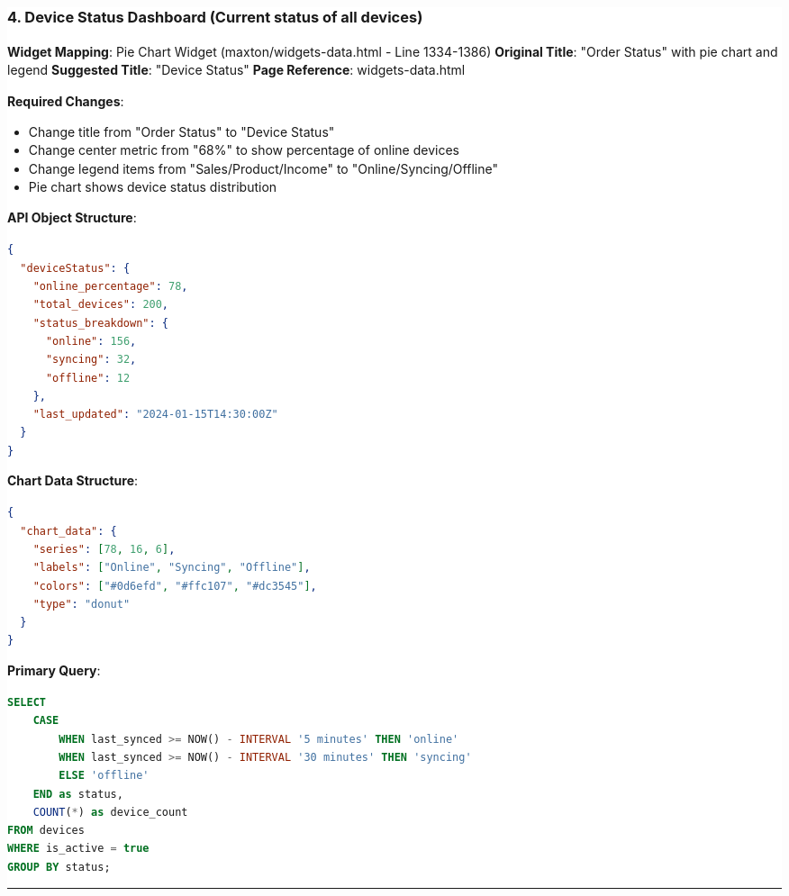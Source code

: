 ### 4. Device Status Dashboard (Current status of all devices)

**Widget Mapping**: Pie Chart Widget (maxton/widgets-data.html - Line 1334-1386)
**Original Title**: "Order Status" with pie chart and legend
**Suggested Title**: "Device Status"
**Page Reference**: widgets-data.html

**Required Changes**:
- Change title from "Order Status" to "Device Status"
- Change center metric from "68%" to show percentage of online devices
- Change legend items from "Sales/Product/Income" to "Online/Syncing/Offline"
- Pie chart shows device status distribution

**API Object Structure**:
```json
{
  "deviceStatus": {
    "online_percentage": 78,
    "total_devices": 200,
    "status_breakdown": {
      "online": 156,
      "syncing": 32,
      "offline": 12
    },
    "last_updated": "2024-01-15T14:30:00Z"
  }
}
```

**Chart Data Structure**:
```json
{
  "chart_data": {
    "series": [78, 16, 6],
    "labels": ["Online", "Syncing", "Offline"],
    "colors": ["#0d6efd", "#ffc107", "#dc3545"],
    "type": "donut"
  }
}
```

**Primary Query**:
```sql
SELECT 
    CASE 
        WHEN last_synced >= NOW() - INTERVAL '5 minutes' THEN 'online'
        WHEN last_synced >= NOW() - INTERVAL '30 minutes' THEN 'syncing'
        ELSE 'offline'
    END as status,
    COUNT(*) as device_count
FROM devices 
WHERE is_active = true 
GROUP BY status;
```

---